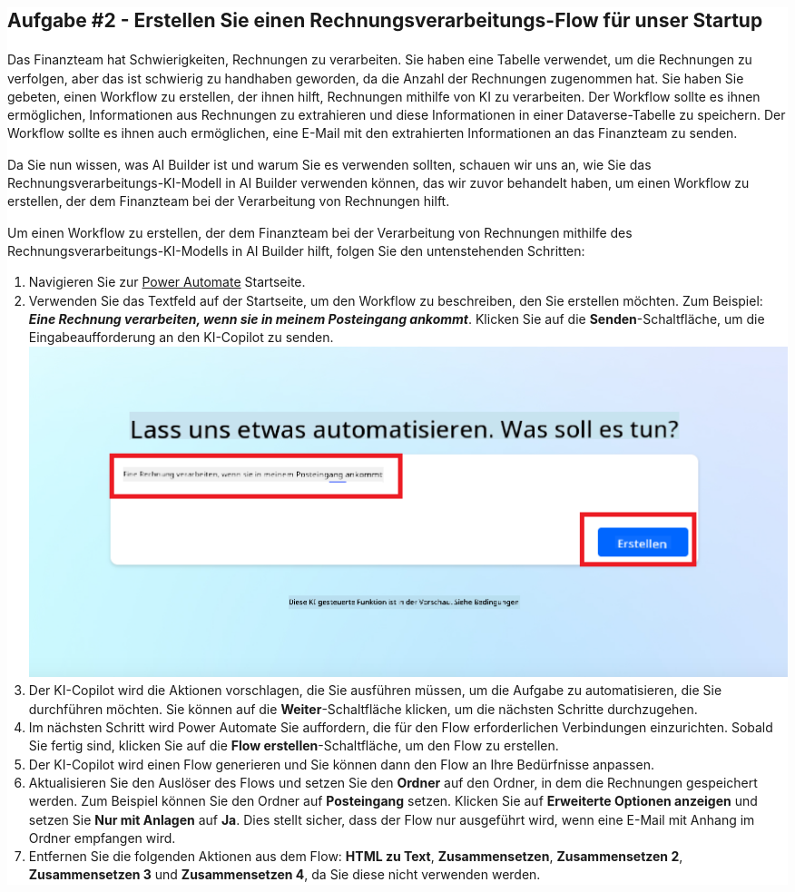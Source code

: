 ## Aufgabe #2 - Erstellen Sie einen Rechnungsverarbeitungs-Flow für unser Startup

Das Finanzteam hat Schwierigkeiten, Rechnungen zu verarbeiten. Sie haben eine Tabelle verwendet, um die Rechnungen zu verfolgen, aber das ist schwierig zu handhaben geworden, da die Anzahl der Rechnungen zugenommen hat. Sie haben Sie gebeten, einen Workflow zu erstellen, der ihnen hilft, Rechnungen mithilfe von KI zu verarbeiten. Der Workflow sollte es ihnen ermöglichen, Informationen aus Rechnungen zu extrahieren und diese Informationen in einer Dataverse-Tabelle zu speichern. Der Workflow sollte es ihnen auch ermöglichen, eine E-Mail mit den extrahierten Informationen an das Finanzteam zu senden.

Da Sie nun wissen, was AI Builder ist und warum Sie es verwenden sollten, schauen wir uns an, wie Sie das Rechnungsverarbeitungs-KI-Modell in AI Builder verwenden können, das wir zuvor behandelt haben, um einen Workflow zu erstellen, der dem Finanzteam bei der Verarbeitung von Rechnungen hilft.

Um einen Workflow zu erstellen, der dem Finanzteam bei der Verarbeitung von Rechnungen mithilfe des Rechnungsverarbeitungs-KI-Modells in AI Builder hilft, folgen Sie den untenstehenden Schritten:

1. Navigieren Sie zur [Power Automate](https://make.powerautomate.com?WT.mc_id=academic-105485-koreyst) Startseite.
2. Verwenden Sie das Textfeld auf der Startseite, um den Workflow zu beschreiben, den Sie erstellen möchten. Zum Beispiel: **_Eine Rechnung verarbeiten, wenn sie in meinem Posteingang ankommt_**. Klicken Sie auf die **Senden**-Schaltfläche, um die Eingabeaufforderung an den KI-Copilot zu senden. ![Copilot Power Automate](../../../translated_images/copilot-chat-prompt-powerautomate.0a21031a7ae6b1fb5dd61ce5c09d530454a93ee65c166b5c286e49c1a9312039.de.png)
3. Der KI-Copilot wird die Aktionen vorschlagen, die Sie ausführen müssen, um die Aufgabe zu automatisieren, die Sie durchführen möchten. Sie können auf die **Weiter**-Schaltfläche klicken, um die nächsten Schritte durchzugehen.
4. Im nächsten Schritt wird Power Automate Sie auffordern, die für den Flow erforderlichen Verbindungen einzurichten. Sobald Sie fertig sind, klicken Sie auf die **Flow erstellen**-Schaltfläche, um den Flow zu erstellen.
5. Der KI-Copilot wird einen Flow generieren und Sie können dann den Flow an Ihre Bedürfnisse anpassen.
6. Aktualisieren Sie den Auslöser des Flows und setzen Sie den **Ordner** auf den Ordner, in dem die Rechnungen gespeichert werden. Zum Beispiel können Sie den Ordner auf **Posteingang** setzen. Klicken Sie auf **Erweiterte Optionen anzeigen** und setzen Sie **Nur mit Anlagen** auf **Ja**. Dies stellt sicher, dass der Flow nur ausgeführt wird, wenn eine E-Mail mit Anhang im Ordner empfangen wird.
7. Entfernen Sie die folgenden Aktionen aus dem Flow: **HTML zu Text**, **Zusammensetzen**, **Zusammensetzen 2**, **Zusammensetzen 3** und **Zusammensetzen 4**, da Sie diese nicht verwenden werden.